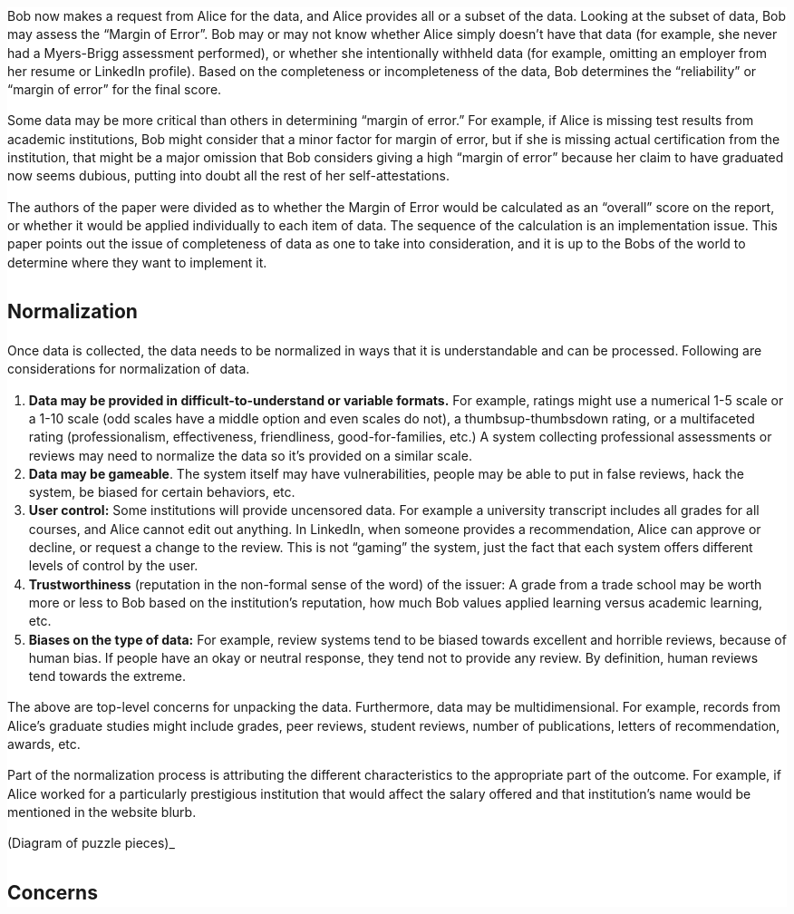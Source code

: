 Bob now makes a request from Alice for the data, and Alice provides all or a subset of the data. Looking at the subset of data, Bob may assess the “Margin of Error”. Bob may or may not know whether Alice simply doesn’t have that data (for example, she never had a Myers-Brigg assessment performed), or whether she intentionally withheld data (for example, omitting an employer from her resume or LinkedIn profile). Based on the completeness or incompleteness of the data, Bob determines the “reliability” or “margin of error” for the final score. 

Some data may be more critical than others in determining “margin of error.” For example, if Alice is missing test results from academic institutions, Bob might consider that a minor factor for margin of error, but if she is missing actual certification from the institution, that might be a major omission that Bob considers giving a high “margin of error” because her claim to have graduated now seems dubious, putting into doubt all the rest of her self-attestations.

The authors of the paper were divided as to whether the Margin of Error would be calculated as an “overall” score on the report, or whether it would be applied individually to each item of data. The sequence of the calculation is an implementation issue. This paper points out the issue of completeness of data as one to take into consideration, and it is up to the Bobs of the world to determine where they want to implement it. 

## **Normalization**

Once data is collected, the data needs to be normalized in ways that it is understandable and can be processed. Following are considerations for normalization of data.

1. **Data may be provided in difficult-to-understand or variable formats.** For example, ratings might use a numerical 1-5 scale or a 1-10 scale (odd scales have a middle option and even scales do not), a thumbsup-thumbsdown rating, or a multifaceted rating (professionalism, effectiveness, friendliness, good-for-families, etc.) A system collecting professional assessments or reviews may need to normalize the data so it’s provided on a similar scale.
1. **Data may be gameable**. The system itself may have vulnerabilities, people may be able to put in false reviews, hack the system, be biased for certain behaviors, etc.
1. **User control:** Some institutions will provide uncensored data. For example a university transcript includes all grades for all courses, and Alice cannot edit out anything. In LinkedIn, when someone provides a recommendation, Alice can approve or decline, or request a change to the review. This is not “gaming” the system, just the fact that each system offers different levels of control by the user.
1. **Trustworthiness** (reputation in the non-formal sense of the word) of the issuer: A grade from a trade school may be worth more or less to Bob based on the institution’s reputation, how much Bob values applied learning versus academic learning, etc.
1. **Biases on the type of data:** For example, review systems tend to be biased towards excellent and horrible reviews, because of human bias. If people have an okay or neutral response, they tend not to provide any review. By definition, human reviews tend towards the extreme.

The above are top-level concerns for unpacking the data. Furthermore, data may be multidimensional. For example, records from Alice’s graduate studies might include grades, peer reviews, student reviews, number of publications, letters of recommendation, awards, etc.

Part of the normalization process is attributing the different characteristics to the appropriate part of the outcome. For example, if Alice worked for a particularly prestigious institution that would affect the salary offered and that institution’s name would be mentioned in the website blurb.

(Diagram of puzzle pieces)_

## **Concerns**
